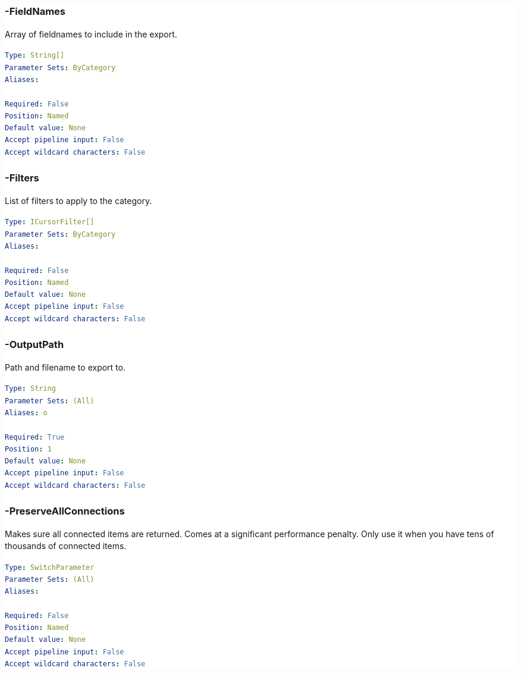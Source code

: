 ### -FieldNames
Array of fieldnames to include in the export.

```yaml
Type: String[]
Parameter Sets: ByCategory
Aliases:

Required: False
Position: Named
Default value: None
Accept pipeline input: False
Accept wildcard characters: False
```

### -Filters
List of filters to apply to the category.

```yaml
Type: ICursorFilter[]
Parameter Sets: ByCategory
Aliases:

Required: False
Position: Named
Default value: None
Accept pipeline input: False
Accept wildcard characters: False
```

### -OutputPath
Path and filename to export to.

```yaml
Type: String
Parameter Sets: (All)
Aliases: o

Required: True
Position: 1
Default value: None
Accept pipeline input: False
Accept wildcard characters: False
```

### -PreserveAllConnections
Makes sure all connected items are returned. Comes at a significant performance penalty. Only use it when you have tens of thousands of connected items.

```yaml
Type: SwitchParameter
Parameter Sets: (All)
Aliases:

Required: False
Position: Named
Default value: None
Accept pipeline input: False
Accept wildcard characters: False
```

